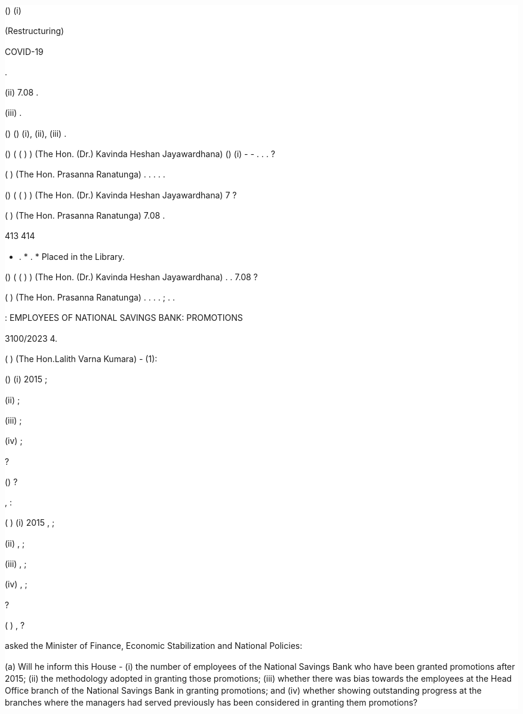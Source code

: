 () (i)

(Restructuring)

COVID-19

.

(ii) 7.08 .

(iii) .

() () (i), (ii), (iii) .

() ( ( ) ) (The Hon. (Dr.) Kavinda Heshan Jayawardhana) () (i) - - . . . ?

( ) (The Hon. Prasanna Ranatunga) . . . . .

() ( ( ) ) (The Hon. (Dr.) Kavinda Heshan Jayawardhana) 7 ?

( ) (The Hon. Prasanna Ranatunga) 7.08 .

413 414

* . * . * Placed in the Library.

() ( ( ) ) (The Hon. (Dr.) Kavinda Heshan Jayawardhana) . . 7.08 ?

( ) (The Hon. Prasanna Ranatunga) . . . . ; . .

: EMPLOYEES OF NATIONAL SAVINGS BANK: PROMOTIONS

3100/2023 4.

( ) (The Hon.Lalith Varna Kumara) - (1):

() (i) 2015 ;

(ii) ;

(iii) ;

(iv) ;

?

() ?

, :

( ) (i) 2015 , ;

(ii) , ;

(iii) , ;

(iv) , ;

?

( ) , ?

asked the Minister of Finance, Economic Stabilization and National Policies:

(a) Will he inform this House - (i) the number of employees of the National Savings Bank who have been granted promotions after 2015; (ii) the methodology adopted in granting those promotions; (iii) whether there was bias towards the employees at the Head Office branch of the National Savings Bank in granting promotions; and (iv) whether showing outstanding progress at the branches where the managers had served previously has been considered in granting them promotions?
